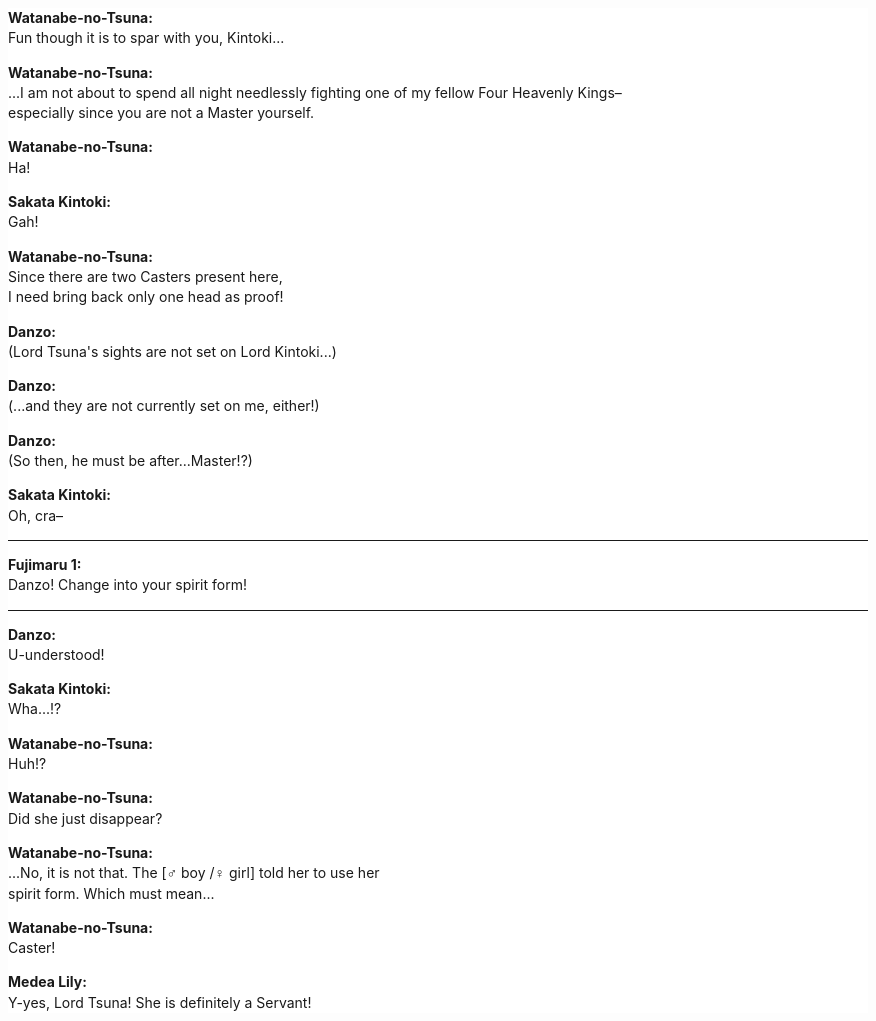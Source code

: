 **Watanabe-no-Tsuna:**   
Fun though it is to spar with you, Kintoki...  
  
**Watanabe-no-Tsuna:**   
...I am not about to spend all night needlessly fighting one of my fellow Four Heavenly Kings&ndash;  
especially since you are not a Master yourself.  
  
**Watanabe-no-Tsuna:**   
Ha!  
  
**Sakata Kintoki:**   
Gah!  
  
**Watanabe-no-Tsuna:**   
Since there are two Casters present here,  
I need bring back only one head as proof!  
  
**Danzo:**   
(Lord Tsuna's sights are not set on Lord Kintoki...)  
  
**Danzo:**   
(...and they are not currently set on me, either!)  
  
**Danzo:**   
(So then, he must be after...Master!?)  
  
**Sakata Kintoki:**   
Oh, cra&ndash;  
  
---  
  
**Fujimaru 1:**   
Danzo! Change into your spirit form!  
  
---  
  
**Danzo:**   
U-understood!  
  
**Sakata Kintoki:**   
Wha...!?  
  
**Watanabe-no-Tsuna:**   
Huh!?  
  
**Watanabe-no-Tsuna:**   
Did she just disappear?  
  
**Watanabe-no-Tsuna:**   
...No, it is not that. The [♂ boy /♀️ girl] told her to use her  
spirit form. Which must mean...  
  
**Watanabe-no-Tsuna:**   
Caster!  
  
**Medea Lily:**   
Y-yes, Lord Tsuna! She is definitely a Servant!  
  